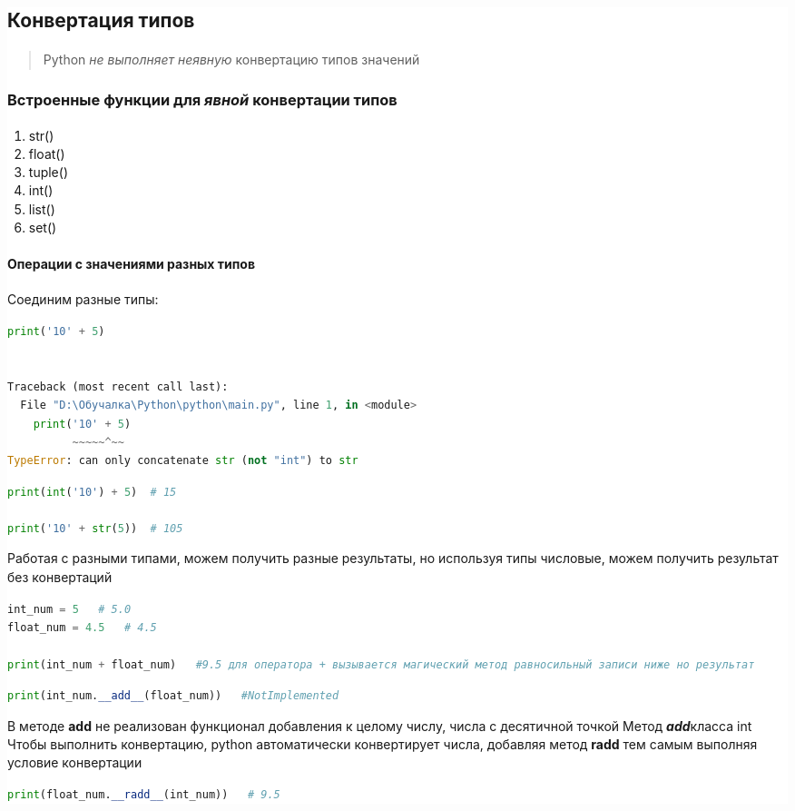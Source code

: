 ## Конвертация типов

> Python _не выполняет неявную_ конвертацию типов значений

### Встроенные функции для _явной_ конвертации типов

1. str()
2. float()
3. tuple() 
4. int()
5. list()
6. set()

#### Операции с значениями разных типов

Соединим разные типы:

```python
print('10' + 5)


Traceback (most recent call last):
  File "D:\Обучалка\Python\python\main.py", line 1, in <module>
    print('10' + 5)
          ~~~~~^~~
TypeError: can only concatenate str (not "int") to str
```

```python
print(int('10') + 5)  # 15

print('10' + str(5))  # 105
```

Работая с разными типами, можем получить разные результаты, но используя типы числовые, можем получить результат без конвертаций

```python
int_num = 5   # 5.0 
float_num = 4.5   # 4.5
  
print(int_num + float_num)   #9.5 для оператора + вызывается магический метод равносильный записи ниже но результат
```

```python
print(int_num.__add__(float_num))   #NotImplemented
```

В методе __add__ не реализован функционал добавления к целому числу, числа с десятичной точкой
Метод  <i>__add__</i>класса int
Чтобы выполнить конвертацию, python автоматически конвертирует числа, добавляя метод __radd__ тем самым выполняя условие конвертации

```python
print(float_num.__radd__(int_num))   # 9.5
```
